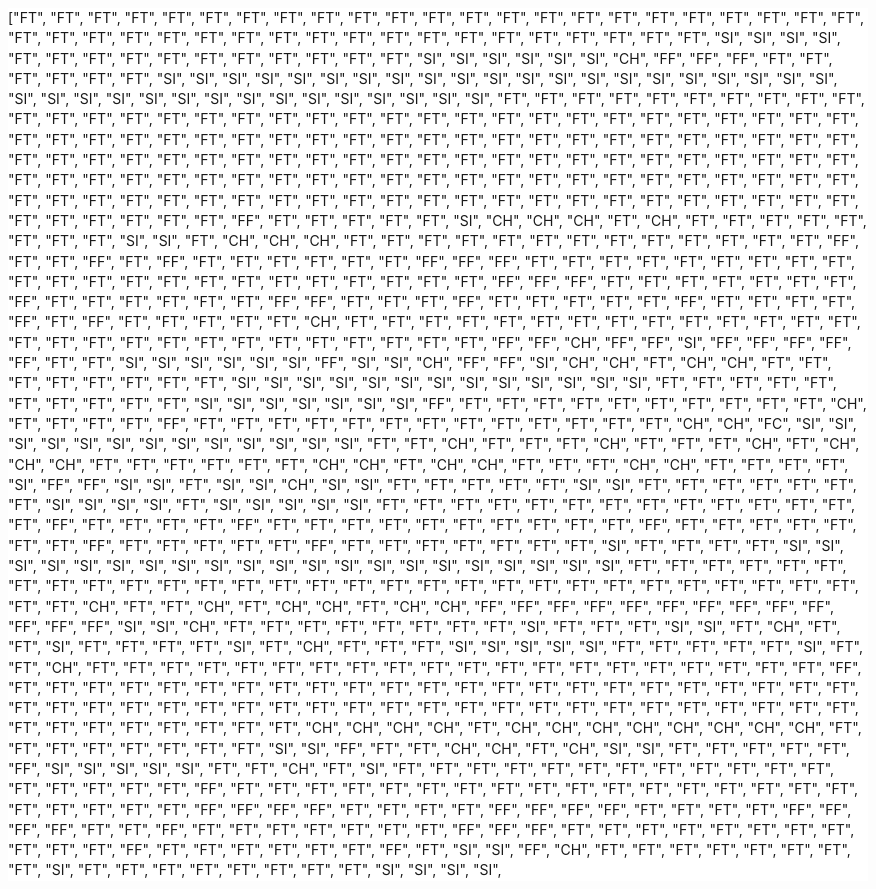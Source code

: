["FT", "FT", "FT", "FT", "FT", "FT", "FT", "FT", "FT", "FT", "FT", "FT", "FT", "FT", "FT", "FT", "FT", "FT", "FT", "FT", "FT", "FT", "FT", "FT", "FT", "FT", "FT", "FT", "FT", "FT", "FT", "FT", "FT", "FT", "FT", "FT", "FT", "FT", "FT", "FT", "FT", "FT", "SI", "SI", "SI", "SI", "FT", "FT", "FT", "FT", "FT", "FT", "FT", "FT", "FT", "FT", "FT", "SI", "SI", "SI", "SI", "SI", "SI", "CH", "FF", "FF", "FF", "FT", "FT", "FT", "FT", "FT", "FT", "SI", "SI", "SI", "SI", "SI", "SI", "SI", "SI", "SI", "SI", "SI", "SI", "SI", "SI", "SI", "SI", "SI", "SI", "SI", "SI", "SI", "SI", "SI", "SI", "SI", "SI", "SI", "SI", "SI", "SI", "SI", "SI", "SI", "SI", "SI", "SI", "FT", "FT", "FT", "FT", "FT", "FT", "FT", "FT", "FT", "FT", "FT", "FT", "FT", "FT", "FT", "FT", "FT", "FT", "FT", "FT", "FT", "FT", "FT", "FT", "FT", "FT", "FT", "FT", "FT", "FT", "FT", "FT", "FT", "FT", "FT", "FT", "FT", "FT", "FT", "FT", "FT", "FT", "FT", "FT", "FT", "FT", "FT", "FT", "FT", "FT", "FT", "FT", "FT", "FT", "FT", "FT", "FT", "FT", "FT", "FT", "FT", "FT", "FT", "FT", "FT", "FT", "FT", "FT", "FT", "FT", "FT", "FT", "FT", "FT", "FT", "FT", "FT", "FT", "FT", "FT", "FT", "FT", "FT", "FT", "FT", "FT", "FT", "FT", "FT", "FT", "FT", "FT", "FT", "FT", "FT", "FT", "FT", "FT", "FT", "FT", "FT", "FT", "FT", "FT", "FT", "FT", "FT", "FT", "FT", "FT", "FT", "FT", "FT", "FT", "FT", "FT", "FT", "FT", "FT", "FT", "FT", "FT", "FT", "FT", "FT", "FT", "FT", "FT", "FT", "FT", "FT", "FF", "FT", "FT", "FT", "FT", "FT", "SI", "CH", "CH", "CH", "FT", "CH", "FT", "FT", "FT", "FT", "FT", "FT", "FT", "FT", "SI", "SI", "FT", "CH", "CH", "CH", "FT", "FT", "FT", "FT", "FT", "FT", "FT", "FT", "FT", "FT", "FT", "FT", "FT", "FF", "FT", "FT", "FF", "FT", "FF", "FT", "FT", "FT", "FT", "FT", "FT", "FF", "FF", "FF", "FT", "FT", "FT", "FT", "FT", "FT", "FT", "FT", "FT", "FT", "FT", "FT", "FT", "FT", "FT", "FT", "FT", "FT", "FT", "FT", "FT", "FT", "FF", "FF", "FF", "FT", "FT", "FT", "FT", "FT", "FT", "FT", "FF", "FT", "FT", "FT", "FT", "FT", "FT", "FF", "FF", "FT", "FT", "FT", "FF", "FT", "FT", "FT", "FT", "FT", "FF", "FT", "FT", "FT", "FT", "FF", "FT", "FF", "FT", "FT", "FT", "FT", "FT", "CH", "FT", "FT", "FT", "FT", "FT", "FT", "FT", "FT", "FT", "FT", "FT", "FT", "FT", "FT", "FT", "FT", "FT", "FT", "FT", "FT", "FT", "FT", "FT", "FT", "FT", "FT", "FT", "FF", "FF", "CH", "FF", "FF", "SI", "FF", "FF", "FF", "FF", "FF", "FT", "FT", "SI", "SI", "SI", "SI", "SI", "SI", "FF", "SI", "SI", "CH", "FF", "FF", "SI", "CH", "CH", "FT", "CH", "CH", "FT", "FT", "FT", "FT", "FT", "FT", "FT", "FT", "SI", "SI", "SI", "SI", "SI", "SI", "SI", "SI", "SI", "SI", "SI", "SI", "SI", "FT", "FT", "FT", "FT", "FT", "FT", "FT", "FT", "FT", "FT", "SI", "SI", "SI", "SI", "SI", "SI", "SI", "FF", "FT", "FT", "FT", "FT", "FT", "FT", "FT", "FT", "FT", "FT", "CH", "FT", "FT", "FT", "FT", "FF", "FT", "FT", "FT", "FT", "FT", "FT", "FT", "FT", "FT", "FT", "FT", "FT", "FT", "CH", "CH", "FC", "SI", "SI", "SI", "SI", "SI", "SI", "SI", "SI", "SI", "SI", "SI", "SI", "SI", "FT", "FT", "CH", "FT", "FT", "FT", "CH", "FT", "FT", "FT", "CH", "FT", "CH", "CH", "CH", "FT", "FT", "FT", "FT", "FT", "FT", "CH", "CH", "FT", "CH", "CH", "FT", "FT", "FT", "CH", "CH", "FT", "FT", "FT", "FT", "SI", "FF", "FF", "SI", "SI", "FT", "SI", "SI", "CH", "SI", "SI", "FT", "FT", "FT", "FT", "FT", "SI", "SI", "FT", "FT", "FT", "FT", "FT", "FT", "FT", "SI", "SI", "SI", "SI", "FT", "SI", "SI", "SI", "SI", "SI", "FT", "FT", "FT", "FT", "FT", "FT", "FT", "FT", "FT", "FT", "FT", "FT", "FT", "FT", "FF", "FT", "FT", "FT", "FT", "FF", "FT", "FT", "FT", "FT", "FT", "FT", "FT", "FT", "FT", "FT", "FF", "FT", "FT", "FT", "FT", "FT", "FT", "FT", "FF", "FT", "FT", "FT", "FT", "FT", "FF", "FT", "FT", "FT", "FT", "FT", "FT", "FT", "SI", "FT", "FT", "FT", "FT", "SI", "SI", "SI", "SI", "SI", "SI", "SI", "SI", "SI", "SI", "SI", "SI", "SI", "SI", "SI", "SI", "SI", "SI", "SI", "SI", "SI", "FT", "FT", "FT", "FT", "FT", "FT", "FT", "FT", "FT", "FT", "FT", "FT", "FT", "FT", "FT", "FT", "FT", "FT", "FT", "FT", "FT", "FT", "FT", "FT", "FT", "FT", "FT", "FT", "FT", "FT", "FT", "CH", "FT", "FT", "CH", "FT", "CH", "CH", "FT", "CH", "CH", "FF", "FF", "FF", "FF", "FF", "FF", "FF", "FF", "FF", "FF", "FF", "FF", "FF", "SI", "SI", "CH", "FT", "FT", "FT", "FT", "FT", "FT", "FT", "FT", "SI", "FT", "FT", "FT", "SI", "SI", "FT", "CH", "FT", "FT", "SI", "FT", "FT", "FT", "FT", "SI", "FT", "CH", "FT", "FT", "FT", "SI", "SI", "SI", "SI", "SI", "FT", "FT", "FT", "FT", "FT", "SI", "FT", "FT", "CH", "FT", "FT", "FT", "FT", "FT", "FT", "FT", "FT", "FT", "FT", "FT", "FT", "FT", "FT", "FT", "FT", "FT", "FT", "FT", "FT", "FF", "FT", "FT", "FT", "FT", "FT", "FT", "FT", "FT", "FT", "FT", "FT", "FT", "FT", "FT", "FT", "FT", "FT", "FT", "FT", "FT", "FT", "FT", "FT", "FT", "FT", "FT", "FT", "FT", "FT", "FT", "FT", "FT", "FT", "FT", "FT", "FT", "FT", "FT", "FT", "FT", "FT", "FT", "FT", "FT", "FT", "FT", "FT", "FT", "FT", "FT", "FT", "FT", "FT", "FT", "CH", "CH", "CH", "CH", "FT", "CH", "CH", "CH", "CH", "CH", "CH", "CH", "CH", "FT", "FT", "FT", "FT", "FT", "FT", "FT", "FT", "SI", "SI", "FF", "FT", "FT", "CH", "CH", "FT", "CH", "SI", "SI", "FT", "FT", "FT", "FT", "FT", "FF", "SI", "SI", "SI", "SI", "SI", "FT", "FT", "CH", "FT", "SI", "FT", "FT", "FT", "FT", "FT", "FT", "FT", "FT", "FT", "FT", "FT", "FT", "FT", "FT", "FT", "FT", "FT", "FF", "FT", "FT", "FT", "FT", "FT", "FT", "FT", "FT", "FT", "FT", "FT", "FT", "FT", "FT", "FT", "FT", "FT", "FT", "FT", "FT", "FT", "FT", "FF", "FF", "FF", "FF", "FT", "FT", "FT", "FT", "FF", "FF", "FF", "FF", "FT", "FT", "FT", "FT", "FF", "FF", "FF", "FF", "FT", "FT", "FF", "FT", "FT", "FT", "FT", "FT", "FT", "FT", "FF", "FF", "FF", "FT", "FT", "FT", "FT", "FT", "FT", "FT", "FT", "FT", "FT", "FT", "FF", "FT", "FT", "FT", "FT", "FT", "FT", "FF", "FT", "SI", "SI", "FF", "CH", "FT", "FT", "FT", "FT", "FT", "FT", "FT", "FT", "SI", "FT", "FT", "FT", "FT", "FT", "FT", "FT", "FT", "SI", "SI", "SI", "SI",